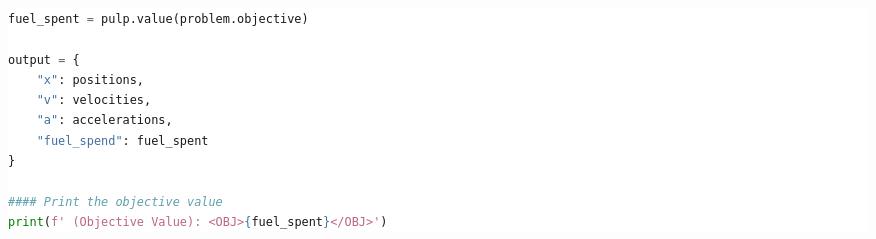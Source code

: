 ```python
fuel_spent = pulp.value(problem.objective)

output = {
    "x": positions,
    "v": velocities,
    "a": accelerations,
    "fuel_spend": fuel_spent
}

#### Print the objective value
print(f' (Objective Value): <OBJ>{fuel_spent}</OBJ>')
```


